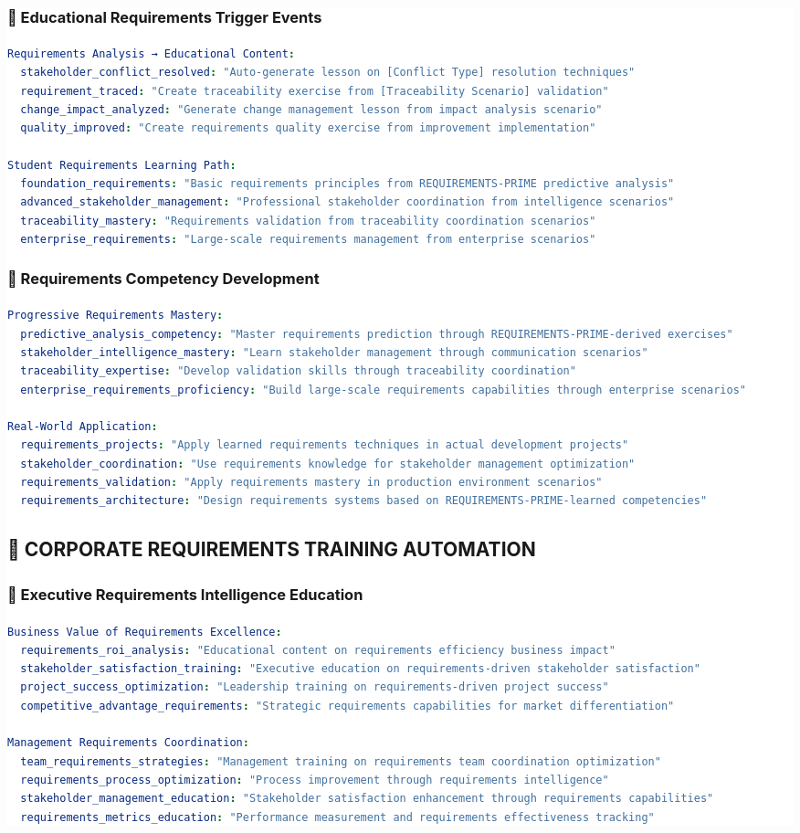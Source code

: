 ### **🔄 Educational Requirements Trigger Events**
```yaml
Requirements Analysis → Educational Content:
  stakeholder_conflict_resolved: "Auto-generate lesson on [Conflict Type] resolution techniques"
  requirement_traced: "Create traceability exercise from [Traceability Scenario] validation"  
  change_impact_analyzed: "Generate change management lesson from impact analysis scenario"
  quality_improved: "Create requirements quality exercise from improvement implementation"

Student Requirements Learning Path:
  foundation_requirements: "Basic requirements principles from REQUIREMENTS-PRIME predictive analysis"
  advanced_stakeholder_management: "Professional stakeholder coordination from intelligence scenarios"
  traceability_mastery: "Requirements validation from traceability coordination scenarios"
  enterprise_requirements: "Large-scale requirements management from enterprise scenarios"
```

### **🎯 Requirements Competency Development**
```yaml
Progressive Requirements Mastery:
  predictive_analysis_competency: "Master requirements prediction through REQUIREMENTS-PRIME-derived exercises"
  stakeholder_intelligence_mastery: "Learn stakeholder management through communication scenarios"
  traceability_expertise: "Develop validation skills through traceability coordination"
  enterprise_requirements_proficiency: "Build large-scale requirements capabilities through enterprise scenarios"

Real-World Application:
  requirements_projects: "Apply learned requirements techniques in actual development projects"
  stakeholder_coordination: "Use requirements knowledge for stakeholder management optimization"
  requirements_validation: "Apply requirements mastery in production environment scenarios"
  requirements_architecture: "Design requirements systems based on REQUIREMENTS-PRIME-learned competencies"
```

## 🏢 **CORPORATE REQUIREMENTS TRAINING AUTOMATION**

### **🎯 Executive Requirements Intelligence Education**
```yaml
Business Value of Requirements Excellence:
  requirements_roi_analysis: "Educational content on requirements efficiency business impact"
  stakeholder_satisfaction_training: "Executive education on requirements-driven stakeholder satisfaction"
  project_success_optimization: "Leadership training on requirements-driven project success"
  competitive_advantage_requirements: "Strategic requirements capabilities for market differentiation"

Management Requirements Coordination:
  team_requirements_strategies: "Management training on requirements team coordination optimization"
  requirements_process_optimization: "Process improvement through requirements intelligence"
  stakeholder_management_education: "Stakeholder satisfaction enhancement through requirements capabilities"
  requirements_metrics_education: "Performance measurement and requirements effectiveness tracking"
```
